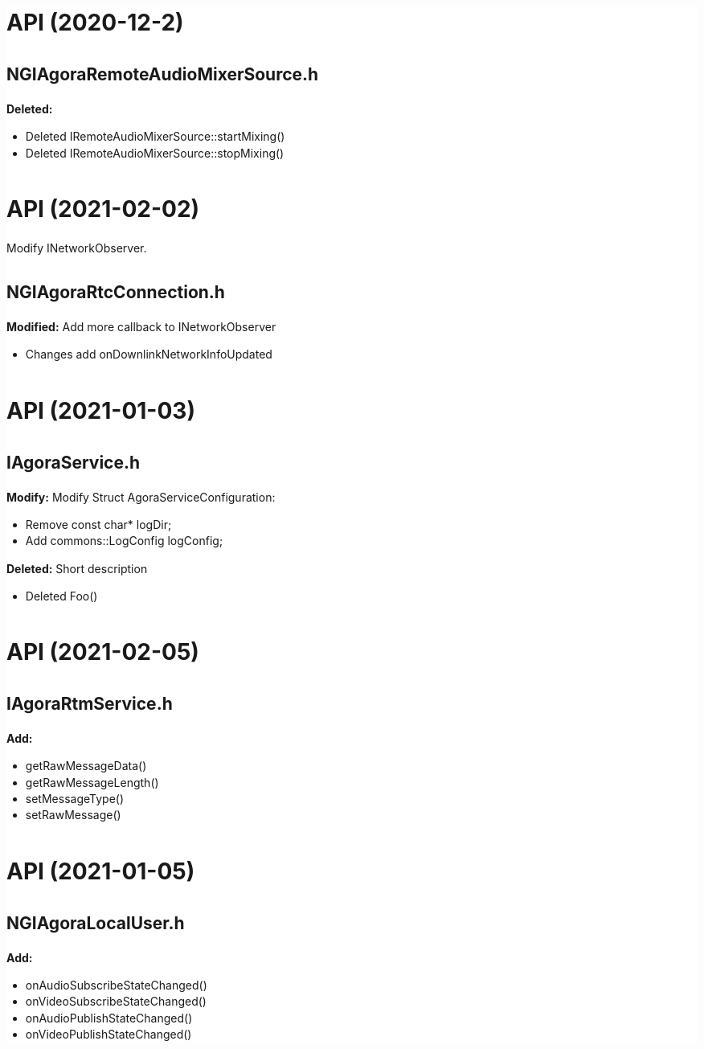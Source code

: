 API (2020-12-2)
==================================================

NGIAgoraRemoteAudioMixerSource.h
-------------
**Deleted:**
- Deleted IRemoteAudioMixerSource::startMixing()
- Deleted IRemoteAudioMixerSource::stopMixing()

API (2021-02-02)
==================================================
Modify INetworkObserver.

NGIAgoraRtcConnection.h
-------------
**Modified:**
Add more callback to INetworkObserver
- Changes add onDownlinkNetworkInfoUpdated


API (2021-01-03)
==================================================
IAgoraService.h
-------------
**Modify:**
Modify Struct AgoraServiceConfiguration:
- Remove const char* logDir;
- Add commons::LogConfig logConfig;

**Deleted:**
Short description
- Deleted Foo()


API (2021-02-05)
==================================================
IAgoraRtmService.h
-------------
**Add:**
- getRawMessageData()
- getRawMessageLength()
- setMessageType()
- setRawMessage()


API (2021-01-05)
==================================================
NGIAgoraLocalUser.h
-------------
**Add:**
- onAudioSubscribeStateChanged()
- onVideoSubscribeStateChanged()
- onAudioPublishStateChanged()
- onVideoPublishStateChanged()
